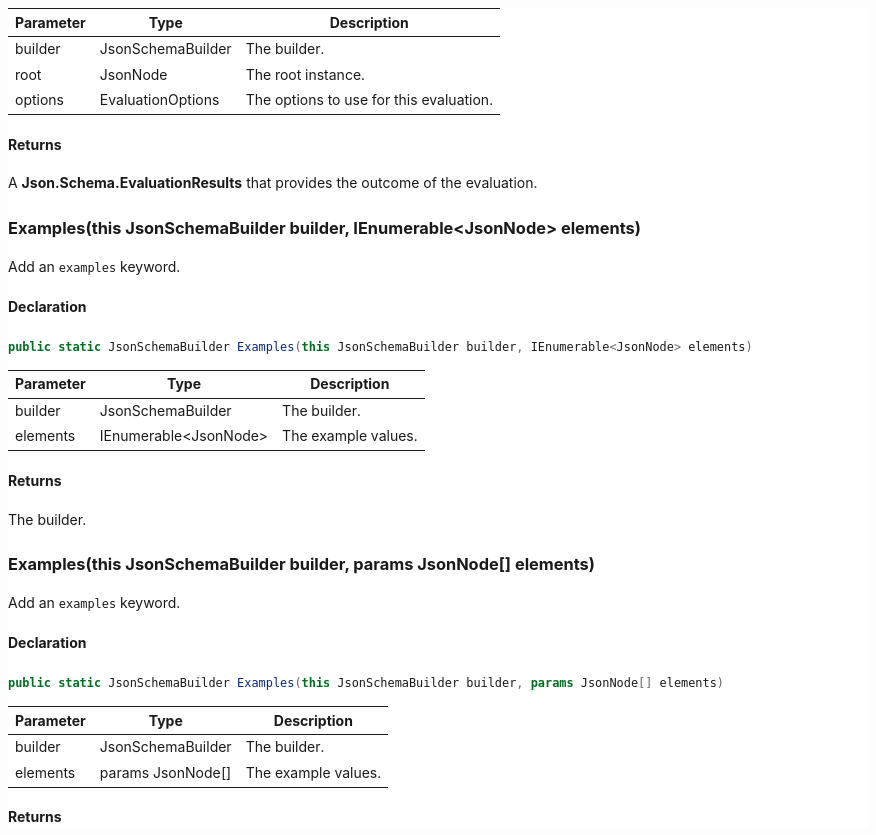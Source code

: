 | Parameter | Type | Description |
|---|---|---|
| builder | JsonSchemaBuilder | The builder. |
| root | JsonNode | The root instance. |
| options | EvaluationOptions | The options to use for this evaluation. |


#### Returns

A **Json.Schema.EvaluationResults** that provides the outcome of the evaluation.

### Examples(this JsonSchemaBuilder builder, IEnumerable\<JsonNode\> elements)

Add an `examples` keyword.

#### Declaration

```c#
public static JsonSchemaBuilder Examples(this JsonSchemaBuilder builder, IEnumerable<JsonNode> elements)
```

| Parameter | Type | Description |
|---|---|---|
| builder | JsonSchemaBuilder | The builder. |
| elements | IEnumerable\<JsonNode\> | The example values. |


#### Returns

The builder.

### Examples(this JsonSchemaBuilder builder, params JsonNode[] elements)

Add an `examples` keyword.

#### Declaration

```c#
public static JsonSchemaBuilder Examples(this JsonSchemaBuilder builder, params JsonNode[] elements)
```

| Parameter | Type | Description |
|---|---|---|
| builder | JsonSchemaBuilder | The builder. |
| elements | params JsonNode[] | The example values. |


#### Returns
